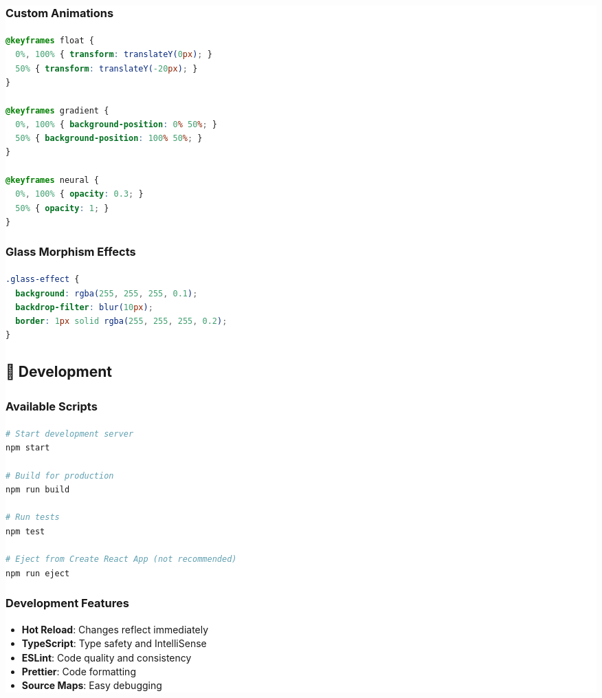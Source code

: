 ### Custom Animations
```css
@keyframes float {
  0%, 100% { transform: translateY(0px); }
  50% { transform: translateY(-20px); }
}

@keyframes gradient {
  0%, 100% { background-position: 0% 50%; }
  50% { background-position: 100% 50%; }
}

@keyframes neural {
  0%, 100% { opacity: 0.3; }
  50% { opacity: 1; }
}
```

### Glass Morphism Effects
```css
.glass-effect {
  background: rgba(255, 255, 255, 0.1);
  backdrop-filter: blur(10px);
  border: 1px solid rgba(255, 255, 255, 0.2);
}
```

## 🔧 Development

### Available Scripts

```bash
# Start development server
npm start

# Build for production
npm run build

# Run tests
npm test

# Eject from Create React App (not recommended)
npm run eject
```

### Development Features
- **Hot Reload**: Changes reflect immediately
- **TypeScript**: Type safety and IntelliSense
- **ESLint**: Code quality and consistency
- **Prettier**: Code formatting
- **Source Maps**: Easy debugging
